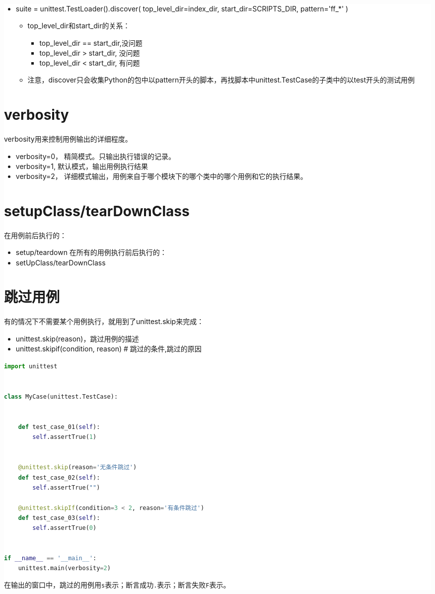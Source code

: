 - suite = unittest.TestLoader().discover(
        top_level_dir=index_dir,
        start_dir=SCRIPTS_DIR,
        pattern='ff_*'
    )
    - top_level_dir和start_dir的关系：
        - top_level_dir == start_dir,没问题
        - top_level_dir > start_dir, 没问题
        - top_level_dir < start_dir, 有问题

    - 注意，discover只会收集Python的包中以pattern开头的脚本，再找脚本中unittest.TestCase的子类中的以test开头的测试用例

# verbosity
verbosity用来控制用例输出的详细程度。
- verbosity=0， 精简模式。只输出执行错误的记录。
- verbosity=1, 默认模式，输出用例执行结果
- verbosity=2， 详细模式输出，用例来自于哪个模块下的哪个类中的哪个用例和它的执行结果。

# setupClass/tearDownClass

在用例前后执行的：
- setup/teardown
在所有的用例执行前后执行的：
- setUpClass/tearDownClass



# 跳过用例
有的情况下不需要某个用例执行，就用到了unittest.skip来完成：
- unittest.skip(reason)，跳过用例的描述
- unittest.skipif(condition, reason)   # 跳过的条件,跳过的原因

```python
import unittest


class MyCase(unittest.TestCase):


    def test_case_01(self):
        self.assertTrue(1)


    @unittest.skip(reason='无条件跳过')
    def test_case_02(self):
        self.assertTrue("")

    @unittest.skipIf(condition=3 < 2, reason='有条件跳过')
    def test_case_03(self):
        self.assertTrue(0)


if __name__ == '__main__':
    unittest.main(verbosity=2)
```
在输出的窗口中，跳过的用例用`s`表示；断言成功`.`表示；断言失败`F`表示。
